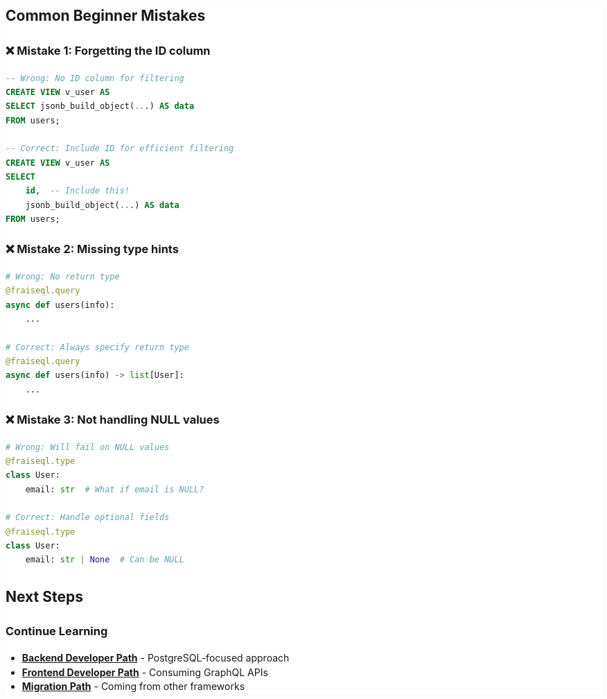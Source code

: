 ## Common Beginner Mistakes

### ❌ Mistake 1: Forgetting the ID column
```sql
-- Wrong: No ID column for filtering
CREATE VIEW v_user AS
SELECT jsonb_build_object(...) AS data
FROM users;

-- Correct: Include ID for efficient filtering
CREATE VIEW v_user AS
SELECT
    id,  -- Include this!
    jsonb_build_object(...) AS data
FROM users;
```

### ❌ Mistake 2: Missing type hints
```python
# Wrong: No return type
@fraiseql.query
async def users(info):
    ...

# Correct: Always specify return type
@fraiseql.query
async def users(info) -> list[User]:
    ...
```

### ❌ Mistake 3: Not handling NULL values
```python
# Wrong: Will fail on NULL values
@fraiseql.type
class User:
    email: str  # What if email is NULL?

# Correct: Handle optional fields
@fraiseql.type
class User:
    email: str | None  # Can be NULL
```

## Next Steps

### Continue Learning

- **[Backend Developer Path](backend-developer.md)** - PostgreSQL-focused approach
- **[Frontend Developer Path](frontend-developer.md)** - Consuming GraphQL APIs
- **[Migration Path](migrating.md)** - Coming from other frameworks
